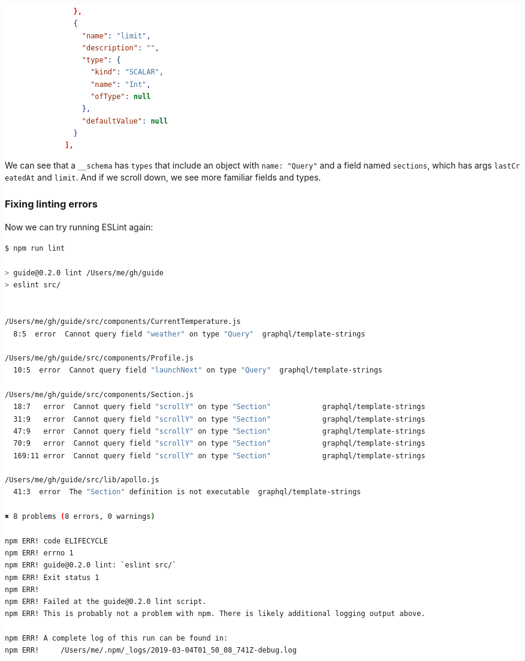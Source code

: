 ```json
                },
                {
                  "name": "limit",
                  "description": "",
                  "type": {
                    "kind": "SCALAR",
                    "name": "Int",
                    "ofType": null
                  },
                  "defaultValue": null
                }
              ],
```

We can see that a `__schema` has `types` that include an object with `name: "Query"` and a field named `sections`, which has args `lastCreatedAt` and `limit`. And if we scroll down, we see more familiar fields and types.

### Fixing linting errors

Now we can try running ESLint again:

```sh
$ npm run lint

> guide@0.2.0 lint /Users/me/gh/guide
> eslint src/


/Users/me/gh/guide/src/components/CurrentTemperature.js
  8:5  error  Cannot query field "weather" on type "Query"  graphql/template-strings

/Users/me/gh/guide/src/components/Profile.js
  10:5  error  Cannot query field "launchNext" on type "Query"  graphql/template-strings

/Users/me/gh/guide/src/components/Section.js
  18:7   error  Cannot query field "scrollY" on type "Section"            graphql/template-strings
  31:9   error  Cannot query field "scrollY" on type "Section"            graphql/template-strings
  47:9   error  Cannot query field "scrollY" on type "Section"            graphql/template-strings
  70:9   error  Cannot query field "scrollY" on type "Section"            graphql/template-strings
  169:11 error  Cannot query field "scrollY" on type "Section"            graphql/template-strings

/Users/me/gh/guide/src/lib/apollo.js
  41:3  error  The "Section" definition is not executable  graphql/template-strings

✖ 8 problems (8 errors, 0 warnings)

npm ERR! code ELIFECYCLE
npm ERR! errno 1
npm ERR! guide@0.2.0 lint: `eslint src/`
npm ERR! Exit status 1
npm ERR!
npm ERR! Failed at the guide@0.2.0 lint script.
npm ERR! This is probably not a problem with npm. There is likely additional logging output above.

npm ERR! A complete log of this run can be found in:
npm ERR!     /Users/me/.npm/_logs/2019-03-04T01_50_08_741Z-debug.log
```
